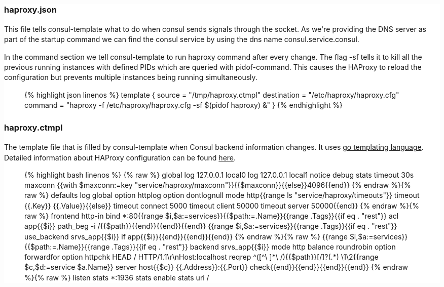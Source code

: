 ### haproxy.json

This file tells consul-template what to do when consul sends signals through the socket. As we're providing the DNS server as part of the startup command we can find the consul service by using the dns name consul.service.consul.

In the command section we tell consul-template to run haproxy command after every change. The flag -sf tells it to kill all the previous running instances with defined PIDs which are queried with pidof-command. This causes the HAProxy to reload the configuration but prevents multiple instances being running simultaneously.

<figure class="lineno-container">
{% highlight json linenos %}
template {
  source = "/tmp/haproxy.ctmpl"
  destination = "/etc/haproxy/haproxy.cfg"
  command = "haproxy -f /etc/haproxy/haproxy.cfg -sf $(pidof haproxy) &"
}
{% endhighlight %}
</figure>

### haproxy.ctmpl

The template file that is filled by consul-template when Consul backend information changes. It uses [go templating language](http://golang.org/pkg/text/template/). Detailed information about HAProxy configuration can be found [here](http://www.haproxy.org/download/1.5/doc/configuration.txt).

<figure class="lineno-container">
{% highlight bash linenos %}
{% raw %}
global
    log 127.0.0.1   local0
    log 127.0.0.1   local1 notice
    debug
    stats timeout 30s
    maxconn {{with $maxconn:=key "service/haproxy/maxconn"}}{{$maxconn}}{{else}}4096{{end}}
{% endraw %}{% raw %}
defaults
    log global
    option httplog
    option dontlognull
    mode http{{range ls "service/haproxy/timeouts"}}
    timeout {{.Key}} {{.Value}}{{else}}
    timeout connect 5000
    timeout client  50000
    timeout server  50000{{end}}
{% endraw %}{% raw %}
frontend http-in
    bind *:80{{range $i,$a:=services}}{{$path:=.Name}}{{range .Tags}}{{if eq . "rest"}}
    acl app{{$i}} path_beg -i /{{$path}}{{end}}{{end}}{{end}}
    {{range $i,$a:=services}}{{range .Tags}}{{if eq . "rest"}}
    use_backend srvs_app{{$i}} if app{{$i}}{{end}}{{end}}{{end}}
{% endraw %}{% raw %}
{{range $i,$a:=services}}{{$path:=.Name}}{{range .Tags}}{{if eq . "rest"}}
backend srvs_app{{$i}}
    mode http
    balance roundrobin
    option forwardfor
    option httpchk HEAD / HTTP/1.1\r\nHost:localhost
    reqrep ^([^\ ]*\ /){{$path}}[/]?(.*)     \1\2{{range $c,$d:=service $a.Name}}
    server host{{$c}} {{.Address}}:{{.Port}} check{{end}}{{end}}{{end}}{{end}}
{% endraw %}{% raw %}
listen stats *:1936
    stats enable
    stats uri /